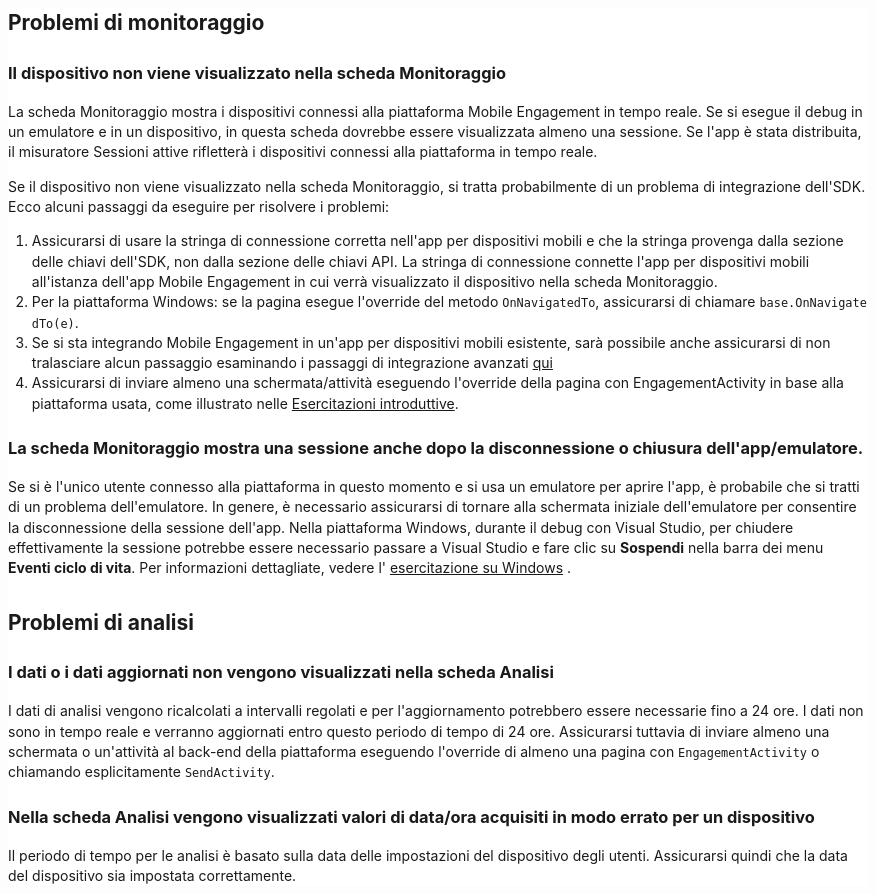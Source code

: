 ## <a name="monitor-issues"></a>Problemi di monitoraggio
### <a name="i-am-not-seeing-my-device-showing-up-on-the-monitor-tab"></a>Il dispositivo non viene visualizzato nella scheda Monitoraggio
La scheda Monitoraggio mostra i dispositivi connessi alla piattaforma Mobile Engagement in tempo reale. Se si esegue il debug in un emulatore e in un dispositivo, in questa scheda dovrebbe essere visualizzata almeno una sessione. Se l'app è stata distribuita, il misuratore Sessioni attive rifletterà i dispositivi connessi alla piattaforma in tempo reale. 

Se il dispositivo non viene visualizzato nella scheda Monitoraggio, si tratta probabilmente di un problema di integrazione dell'SDK. Ecco alcuni passaggi da eseguire per risolvere i problemi:

1. Assicurarsi di usare la stringa di connessione corretta nell'app per dispositivi mobili e che la stringa provenga dalla sezione delle chiavi dell'SDK, non dalla sezione delle chiavi API. La stringa di connessione connette l'app per dispositivi mobili all'istanza dell'app Mobile Engagement in cui verrà visualizzato il dispositivo nella scheda Monitoraggio. 
2. Per la piattaforma Windows: se la pagina esegue l'override del metodo `OnNavigatedTo`, assicurarsi di chiamare `base.OnNavigatedTo(e)`.
3. Se si sta integrando Mobile Engagement in un'app per dispositivi mobili esistente, sarà possibile anche assicurarsi di non tralasciare alcun passaggio esaminando i passaggi di integrazione avanzati [qui](mobile-engagement-windows-store-integrate-engagement.md)
4. Assicurarsi di inviare almeno una schermata/attività eseguendo l'override della pagina con EngagementActivity in base alla piattaforma usata, come illustrato nelle [Esercitazioni introduttive](mobile-engagement-windows-store-dotnet-get-started.md).

### <a name="i-am-seeing-the-monitor-tab-showing-a-session-even-when-i-have-disconnected-or-closed-my-app-emulator"></a>La scheda Monitoraggio mostra una sessione anche dopo la disconnessione o chiusura dell'app/emulatore.
Se si è l'unico utente connesso alla piattaforma in questo momento e si usa un emulatore per aprire l'app, è probabile che si tratti di un problema dell'emulatore. In genere, è necessario assicurarsi di tornare alla schermata iniziale dell'emulatore per consentire la disconnessione della sessione dell'app. Nella piattaforma Windows, durante il debug con Visual Studio, per chiudere effettivamente la sessione potrebbe essere necessario passare a Visual Studio e fare clic su **Sospendi** nella barra dei menu **Eventi ciclo di vita**. Per informazioni dettagliate, vedere l' [esercitazione su Windows](mobile-engagement-windows-store-dotnet-get-started.md) . 

## <a name="analytics-issues"></a>Problemi di analisi
### <a name="i-am-not-seeing-any-data-refreshed-data-on-analytics-tab"></a>I dati o i dati aggiornati non vengono visualizzati nella scheda Analisi
I dati di analisi vengono ricalcolati a intervalli regolati e per l'aggiornamento potrebbero essere necessarie fino a 24 ore. I dati non sono in tempo reale e verranno aggiornati entro questo periodo di tempo di 24 ore.
Assicurarsi tuttavia di inviare almeno una schermata o un'attività al back-end della piattaforma eseguendo l'override di almeno una pagina con `EngagementActivity` o chiamando esplicitamente `SendActivity`. 

### <a name="i-am-seeing-incorrectly-captured-datetime-for-a-device-on-the-analytics-tab"></a>Nella scheda Analisi vengono visualizzati valori di data/ora acquisiti in modo errato per un dispositivo
Il periodo di tempo per le analisi è basato sulla data delle impostazioni del dispositivo degli utenti. Assicurarsi quindi che la data del dispositivo sia impostata correttamente. 
